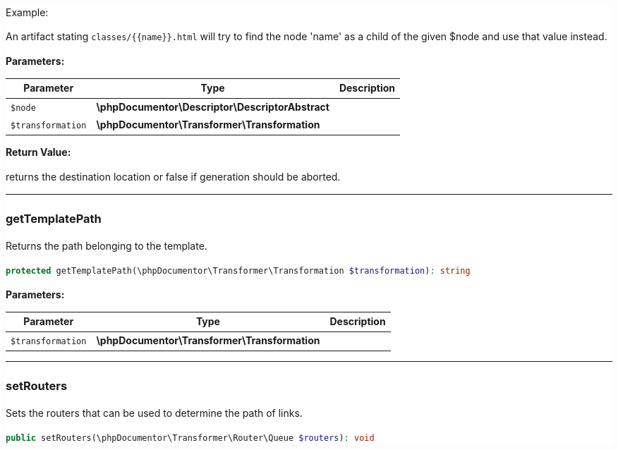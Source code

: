 Example:

  An artifact stating `classes/{{name}}.html` will try to find the
  node 'name' as a child of the given $node and use that value instead.






**Parameters:**

| Parameter | Type | Description |
|-----------|------|-------------|
| `$node` | **\phpDocumentor\Descriptor\DescriptorAbstract** |  |
| `$transformation` | **\phpDocumentor\Transformer\Transformation** |  |


**Return Value:**

returns the destination location or false if generation should be aborted.



***

### getTemplatePath

Returns the path belonging to the template.

```php
protected getTemplatePath(\phpDocumentor\Transformer\Transformation $transformation): string
```








**Parameters:**

| Parameter | Type | Description |
|-----------|------|-------------|
| `$transformation` | **\phpDocumentor\Transformer\Transformation** |  |




***

### setRouters

Sets the routers that can be used to determine the path of links.

```php
public setRouters(\phpDocumentor\Transformer\Router\Queue $routers): void
```






